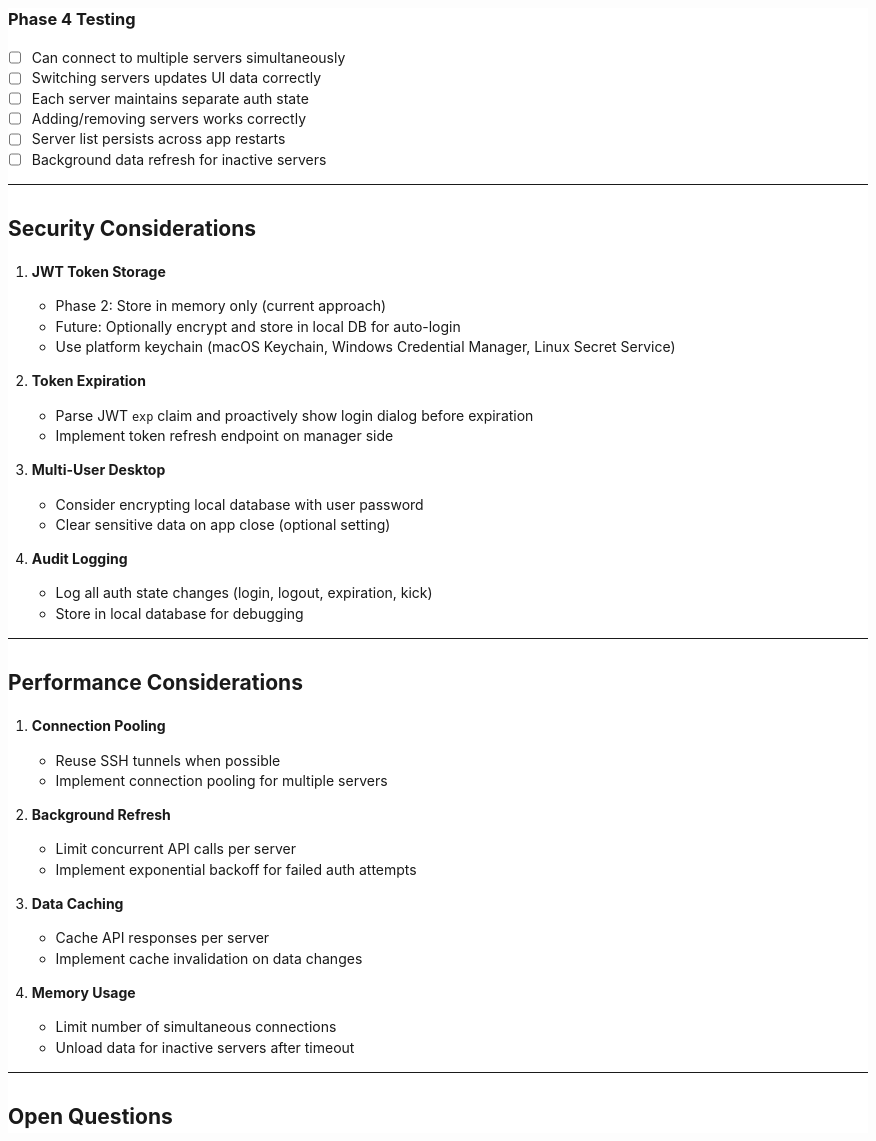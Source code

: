 ### Phase 4 Testing
- [ ] Can connect to multiple servers simultaneously
- [ ] Switching servers updates UI data correctly
- [ ] Each server maintains separate auth state
- [ ] Adding/removing servers works correctly
- [ ] Server list persists across app restarts
- [ ] Background data refresh for inactive servers

---

## Security Considerations

1. **JWT Token Storage**
   - Phase 2: Store in memory only (current approach)
   - Future: Optionally encrypt and store in local DB for auto-login
   - Use platform keychain (macOS Keychain, Windows Credential Manager, Linux Secret Service)

2. **Token Expiration**
   - Parse JWT `exp` claim and proactively show login dialog before expiration
   - Implement token refresh endpoint on manager side

3. **Multi-User Desktop**
   - Consider encrypting local database with user password
   - Clear sensitive data on app close (optional setting)

4. **Audit Logging**
   - Log all auth state changes (login, logout, expiration, kick)
   - Store in local database for debugging

---

## Performance Considerations

1. **Connection Pooling**
   - Reuse SSH tunnels when possible
   - Implement connection pooling for multiple servers

2. **Background Refresh**
   - Limit concurrent API calls per server
   - Implement exponential backoff for failed auth attempts

3. **Data Caching**
   - Cache API responses per server
   - Implement cache invalidation on data changes

4. **Memory Usage**
   - Limit number of simultaneous connections
   - Unload data for inactive servers after timeout

---

## Open Questions
